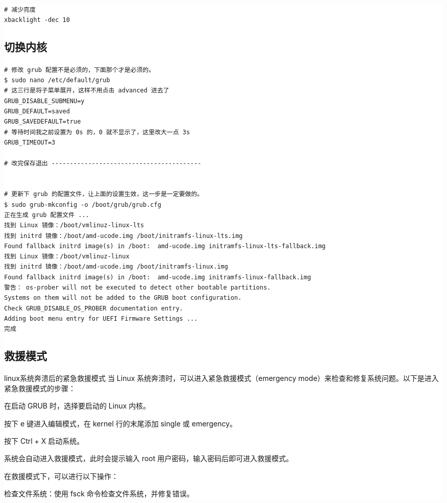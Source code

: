 ```shell
# 减少亮度
xbacklight -dec 10

```

## 切换内核

```shell
# 修改 grub 配置不是必须的，下面那个才是必须的。
$ sudo nano /etc/default/grub
# 这三行是将子菜单展开，这样不用点击 advanced 进去了
GRUB_DISABLE_SUBMENU=y
GRUB_DEFAULT=saved
GRUB_SAVEDEFAULT=true
# 等待时间我之前设置为 0s 的，0 就不显示了，这里改大一点 3s
GRUB_TIMEOUT=3

# 改完保存退出 -----------------------------------------


# 更新下 grub 的配置文件，让上面的设置生效，这一步是一定要做的。
$ sudo grub-mkconfig -o /boot/grub/grub.cfg
正在生成 grub 配置文件 ...
找到 Linux 镜像：/boot/vmlinuz-linux-lts
找到 initrd 镜像：/boot/amd-ucode.img /boot/initramfs-linux-lts.img
Found fallback initrd image(s) in /boot:  amd-ucode.img initramfs-linux-lts-fallback.img
找到 Linux 镜像：/boot/vmlinuz-linux
找到 initrd 镜像：/boot/amd-ucode.img /boot/initramfs-linux.img
Found fallback initrd image(s) in /boot:  amd-ucode.img initramfs-linux-fallback.img
警告： os-prober will not be executed to detect other bootable partitions.
Systems on them will not be added to the GRUB boot configuration.
Check GRUB_DISABLE_OS_PROBER documentation entry.
Adding boot menu entry for UEFI Firmware Settings ...
完成

```

## 救援模式
linux系统奔溃后的紧急救援模式
当 Linux 系统奔溃时，可以进入紧急救援模式（emergency mode）来检查和修复系统问题。以下是进入紧急救援模式的步骤：

在启动 GRUB 时，选择要启动的 Linux 内核。

按下 e 键进入编辑模式，在 kernel 行的末尾添加 single 或 emergency。

按下 Ctrl + X 启动系统。

系统会自动进入救援模式，此时会提示输入 root 用户密码，输入密码后即可进入救援模式。

在救援模式下，可以进行以下操作：

检查文件系统：使用 fsck 命令检查文件系统，并修复错误。
